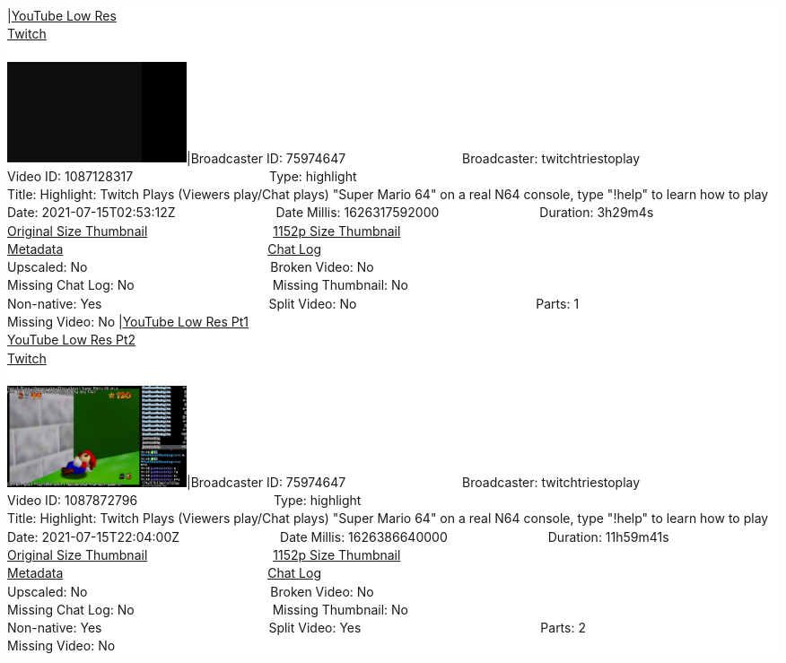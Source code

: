 |[YouTube Low Res](https://www.youtube.com/watch?v=fgGu5AvlkGg)<br>[Twitch](https://www.twitch.tv/videos/1087128317)<br><br>[<img src="../../../../../75974647/videos/thumbnails_1152p/2021/7/1626317592000_2021_07_15T02_53_12Z_75974647_1087128317_videos_thumbnails_1152p_thumb1087128317-2048x1152.jpg" width="200">](https://www.youtube.com/watch?v=fgGu5AvlkGg)|Broadcaster ID: 75974647          Broadcaster: twitchtriestoplay<br>Video ID: 1087128317             Type: highlight<br>Title: Highlight: Twitch Plays (Viewers play/Chat plays) "Super Mario 64" on a real N64 console, type "!help" to learn how to play<br>Date: 2021-07-15T02:53:12Z        Date Millis: 1626317592000        Duration: 3h29m4s<br>[Original Size Thumbnail](../../../../../75974647/videos/thumbnails_orig/2021/7/1626317592000_2021_07_15T02_53_12Z_75974647_1087128317_videos_thumbnails_orig_thumb1087128317-0x0.jpg)          [1152p Size Thumbnail](../../../../../75974647/videos/thumbnails_1152p/2021/7/1626317592000_2021_07_15T02_53_12Z_75974647_1087128317_videos_thumbnails_1152p_thumb1087128317-2048x1152.jpg)<br>[Metadata](../../../../../75974647/videos/metadata/2021/7/1626317592000_2021_07_15T02_53_12Z_75974647_1087128317_video_metadata.json)                 [Chat Log](../../../../../75974647/videos/chatlogs/2021/7/2021-07-15T02_53_12Z_75974647_1087128317_chat.json)<br>Upscaled: No                Broken Video: No<br>Missing Chat Log: No           Missing Thumbnail: No<br>Non-native: Yes              Split Video: No               Parts: 1<br>Missing Video: No
|[YouTube Low Res Pt1](https://www.youtube.com/watch?v=XQIJHqDCFkA)<br>[YouTube Low Res Pt2](https://www.youtube.com/watch?v=sxj3GYWfMBA)<br>[Twitch](https://www.twitch.tv/videos/1087872796)<br><br>[<img src="../../../../../75974647/videos/thumbnails_1152p/2021/7/1626386640000_2021_07_15T22_04_00Z_75974647_1087872796_videos_thumbnails_1152p_thumb1087872796-2048x1152.jpg" width="200">](https://www.youtube.com/watch?v=XQIJHqDCFkA)|Broadcaster ID: 75974647          Broadcaster: twitchtriestoplay<br>Video ID: 1087872796             Type: highlight<br>Title: Highlight: Twitch Plays (Viewers play/Chat plays) "Super Mario 64" on a real N64 console, type "!help" to learn how to play<br>Date: 2021-07-15T22:04:00Z        Date Millis: 1626386640000        Duration: 11h59m41s<br>[Original Size Thumbnail](../../../../../75974647/videos/thumbnails_orig/2021/7/1626386640000_2021_07_15T22_04_00Z_75974647_1087872796_videos_thumbnails_orig_thumb1087872796-0x0.jpg)          [1152p Size Thumbnail](../../../../../75974647/videos/thumbnails_1152p/2021/7/1626386640000_2021_07_15T22_04_00Z_75974647_1087872796_videos_thumbnails_1152p_thumb1087872796-2048x1152.jpg)<br>[Metadata](../../../../../75974647/videos/metadata/2021/7/1626386640000_2021_07_15T22_04_00Z_75974647_1087872796_video_metadata.json)                 [Chat Log](../../../../../75974647/videos/chatlogs/2021/7/2021-07-15T22_04_00Z_75974647_1087872796_chat.json)<br>Upscaled: No                Broken Video: No<br>Missing Chat Log: No           Missing Thumbnail: No<br>Non-native: Yes              Split Video: Yes               Parts: 2<br>Missing Video: No